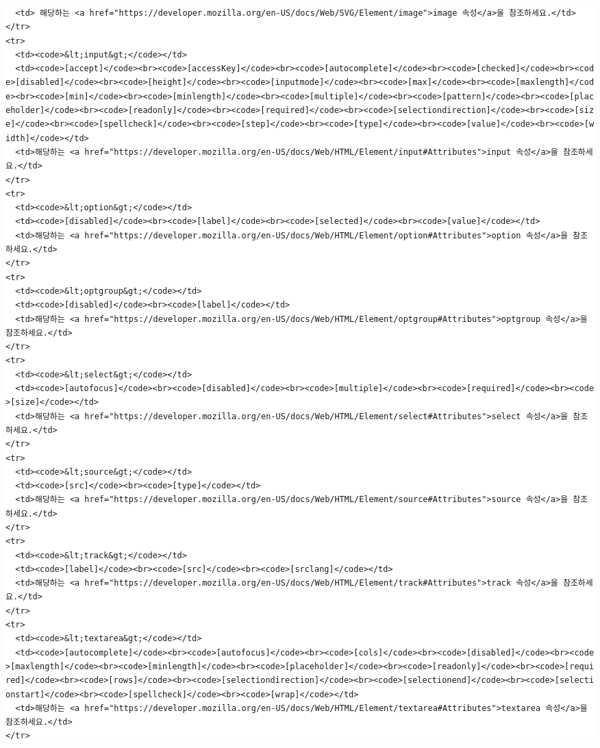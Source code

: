       <td> 해당하는 <a href="https://developer.mozilla.org/en-US/docs/Web/SVG/Element/image">image 속성</a>을 참조하세요.</td>
    </tr>
    <tr>
      <td><code>&lt;input&gt;</code></td>
      <td><code>[accept]</code><br><code>[accessKey]</code><br><code>[autocomplete]</code><br><code>[checked]</code><br><code>[disabled]</code><br><code>[height]</code><br><code>[inputmode]</code><br><code>[max]</code><br><code>[maxlength]</code><br><code>[min]</code><br><code>[minlength]</code><br><code>[multiple]</code><br><code>[pattern]</code><br><code>[placeholder]</code><br><code>[readonly]</code><br><code>[required]</code><br><code>[selectiondirection]</code><br><code>[size]</code><br><code>[spellcheck]</code><br><code>[step]</code><br><code>[type]</code><br><code>[value]</code><br><code>[width]</code></td>
      <td>해당하는 <a href="https://developer.mozilla.org/en-US/docs/Web/HTML/Element/input#Attributes">input 속성</a>을 참조하세요.</td>
    </tr>
    <tr>
      <td><code>&lt;option&gt;</code></td>
      <td><code>[disabled]</code><br><code>[label]</code><br><code>[selected]</code><br><code>[value]</code></td>
      <td>해당하는 <a href="https://developer.mozilla.org/en-US/docs/Web/HTML/Element/option#Attributes">option 속성</a>을 참조하세요.</td>
    </tr>
    <tr>
      <td><code>&lt;optgroup&gt;</code></td>
      <td><code>[disabled]</code><br><code>[label]</code></td>
      <td>해당하는 <a href="https://developer.mozilla.org/en-US/docs/Web/HTML/Element/optgroup#Attributes">optgroup 속성</a>을 참조하세요.</td>
    </tr>
    <tr>
      <td><code>&lt;select&gt;</code></td>
      <td><code>[autofocus]</code><br><code>[disabled]</code><br><code>[multiple]</code><br><code>[required]</code><br><code>[size]</code></td>
      <td>해당하는 <a href="https://developer.mozilla.org/en-US/docs/Web/HTML/Element/select#Attributes">select 속성</a>을 참조하세요.</td>
    </tr>
    <tr>
      <td><code>&lt;source&gt;</code></td>
      <td><code>[src]</code><br><code>[type]</code></td>
      <td>해당하는 <a href="https://developer.mozilla.org/en-US/docs/Web/HTML/Element/source#Attributes">source 속성</a>을 참조하세요.</td>
    </tr>
    <tr>
      <td><code>&lt;track&gt;</code></td>
      <td><code>[label]</code><br><code>[src]</code><br><code>[srclang]</code></td>
      <td>해당하는 <a href="https://developer.mozilla.org/en-US/docs/Web/HTML/Element/track#Attributes">track 속성</a>을 참조하세요.</td>
    </tr>
    <tr>
      <td><code>&lt;textarea&gt;</code></td>
      <td><code>[autocomplete]</code><br><code>[autofocus]</code><br><code>[cols]</code><br><code>[disabled]</code><br><code>[maxlength]</code><br><code>[minlength]</code><br><code>[placeholder]</code><br><code>[readonly]</code><br><code>[required]</code><br><code>[rows]</code><br><code>[selectiondirection]</code><br><code>[selectionend]</code><br><code>[selectionstart]</code><br><code>[spellcheck]</code><br><code>[wrap]</code></td>
      <td>해당하는 <a href="https://developer.mozilla.org/en-US/docs/Web/HTML/Element/textarea#Attributes">textarea 속성</a>을 참조하세요.</td>
    </tr>
  </table>
